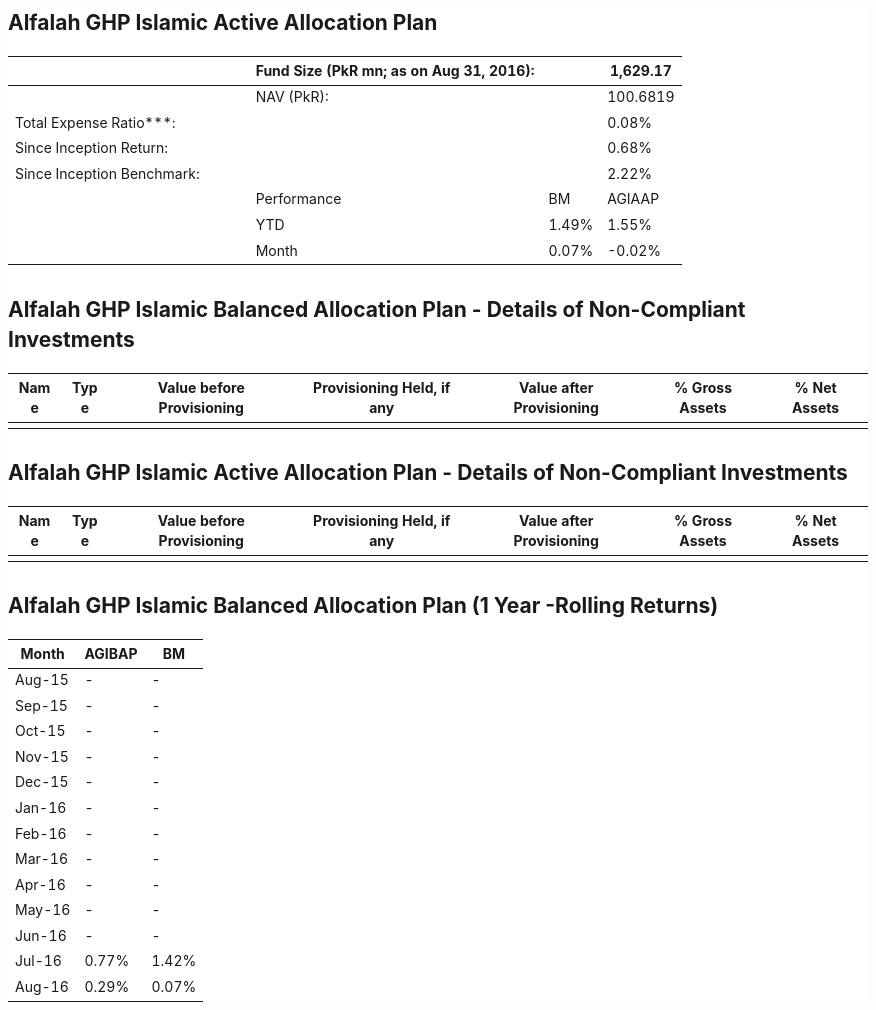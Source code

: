 ## Alfalah GHP Islamic Active Allocation Plan

|                            |     |     |     | Fund Size (PkR mn; as on Aug 31, 2016): |       | 1,629.17 |
| -------------------------- | --- | --- | --- | --------------------------------------- | ----- | -------- |
|                            |     |     |     | NAV (PkR):                              |       | 100.6819 |
| Total Expense Ratio\*\*\*: |     |     |     |                                         |       | 0.08%    |
| Since Inception Return:    |     |     |     |                                         |       | 0.68%    |
| Since Inception Benchmark: |     |     |     |                                         |       | 2.22%    |
|                            |     |     |     | Performance                             | BM    | AGIAAP   |
|                            |     |     |     | YTD                                     | 1.49% | 1.55%    |
|                            |     |     |     | Month                                   | 0.07% | -0.02%   |

## Alfalah GHP Islamic Balanced Allocation Plan - Details of Non-Compliant Investments

| Name | Type | Value before Provisioning | Provisioning Held, if any | Value after Provisioning | % Gross Assets | % Net Assets |
| ---- | ---- | ------------------------- | ------------------------- | ------------------------ | -------------- | ------------ |
|      |      |                           |                           |                          |                |              |

## Alfalah GHP Islamic Active Allocation Plan - Details of Non-Compliant Investments

| Name | Type | Value before Provisioning | Provisioning Held, if any | Value after Provisioning | % Gross Assets | % Net Assets |
| ---- | ---- | ------------------------- | ------------------------- | ------------------------ | -------------- | ------------ |
|      |      |                           |                           |                          |                |              |

## Alfalah GHP Islamic Balanced Allocation Plan (1 Year -Rolling Returns)

| Month  | AGIBAP | BM    |
| ------ | ------ | ----- |
| Aug-15 | -      | -     |
| Sep-15 | -      | -     |
| Oct-15 | -      | -     |
| Nov-15 | -      | -     |
| Dec-15 | -      | -     |
| Jan-16 | -      | -     |
| Feb-16 | -      | -     |
| Mar-16 | -      | -     |
| Apr-16 | -      | -     |
| May-16 | -      | -     |
| Jun-16 | -      | -     |
| Jul-16 | 0.77%  | 1.42% |
| Aug-16 | 0.29%  | 0.07% |
